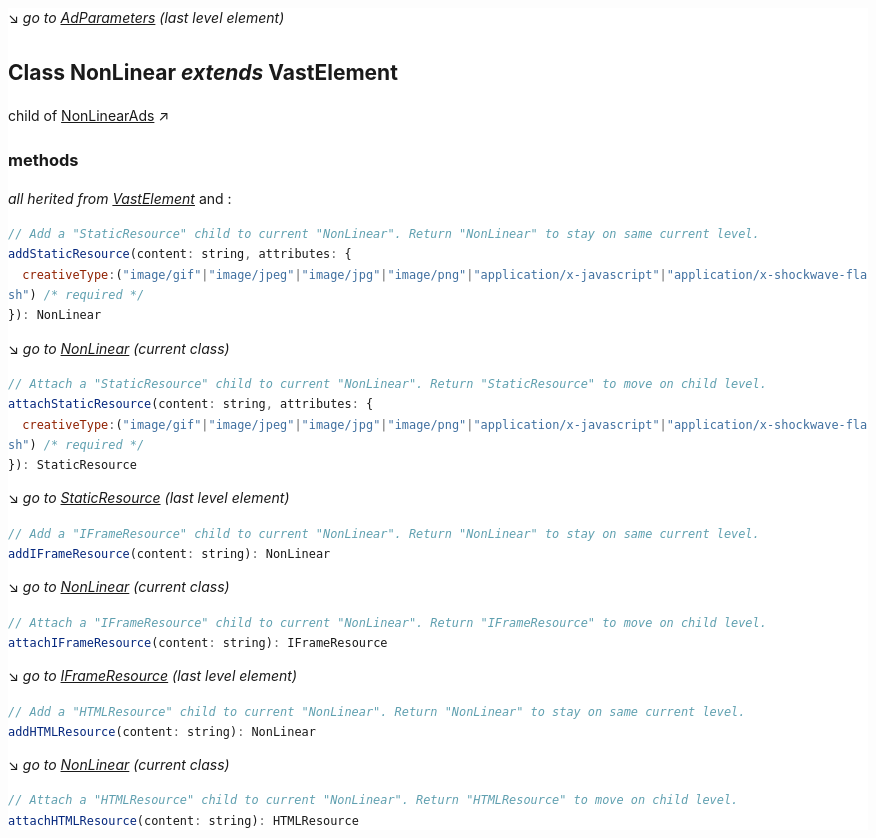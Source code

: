 ↘ _go to [AdParameters](#AdParameters_42)_ _(last level element)_

<a id="NonLinear_35" name="NonLinear_35"></a>
## Class NonLinear _extends_ VastElement

child of [NonLinearAds](#NonLinearAds_34) ↗

### methods

_all herited from [VastElement](#VastElement)_ and : 

```js
// Add a "StaticResource" child to current "NonLinear". Return "NonLinear" to stay on same current level.
addStaticResource(content: string, attributes: {
  creativeType:("image/gif"|"image/jpeg"|"image/jpg"|"image/png"|"application/x-javascript"|"application/x-shockwave-flash") /* required */
}): NonLinear
```

↘ _go to [NonLinear](#NonLinear_35)_ _(current class)_

```js
// Attach a "StaticResource" child to current "NonLinear". Return "StaticResource" to move on child level.
attachStaticResource(content: string, attributes: {
  creativeType:("image/gif"|"image/jpeg"|"image/jpg"|"image/png"|"application/x-javascript"|"application/x-shockwave-flash") /* required */
}): StaticResource
```

↘ _go to [StaticResource](#StaticResource_36)_ _(last level element)_

```js
// Add a "IFrameResource" child to current "NonLinear". Return "NonLinear" to stay on same current level.
addIFrameResource(content: string): NonLinear
```

↘ _go to [NonLinear](#NonLinear_35)_ _(current class)_

```js
// Attach a "IFrameResource" child to current "NonLinear". Return "IFrameResource" to move on child level.
attachIFrameResource(content: string): IFrameResource
```

↘ _go to [IFrameResource](#IFrameResource_37)_ _(last level element)_

```js
// Add a "HTMLResource" child to current "NonLinear". Return "NonLinear" to stay on same current level.
addHTMLResource(content: string): NonLinear
```

↘ _go to [NonLinear](#NonLinear_35)_ _(current class)_

```js
// Attach a "HTMLResource" child to current "NonLinear". Return "HTMLResource" to move on child level.
attachHTMLResource(content: string): HTMLResource
```
